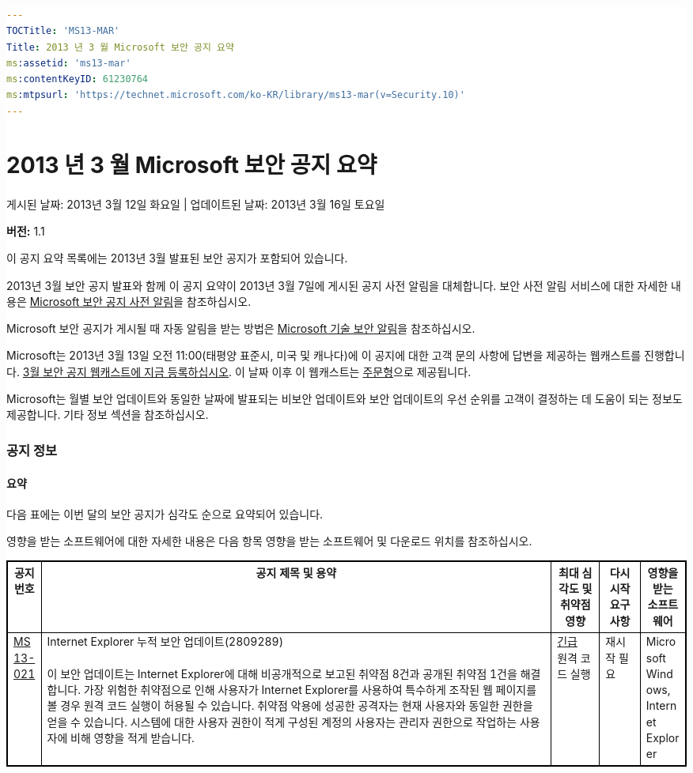 ```yaml
---
TOCTitle: 'MS13-MAR'
Title: 2013 년 3 월 Microsoft 보안 공지 요약
ms:assetid: 'ms13-mar'
ms:contentKeyID: 61230764
ms:mtpsurl: 'https://technet.microsoft.com/ko-KR/library/ms13-mar(v=Security.10)'
---
```


2013 년 3 월 Microsoft 보안 공지 요약
=====================================

게시된 날짜: 2013년 3월 12일 화요일 | 업데이트된 날짜: 2013년 3월 16일 토요일

**버전:** 1.1

이 공지 요약 목록에는 2013년 3월 발표된 보안 공지가 포함되어 있습니다.

2013년 3월 보안 공지 발표와 함께 이 공지 요약이 2013년 3월 7일에 게시된 공지 사전 알림을 대체합니다. 보안 사전 알림 서비스에 대한 자세한 내용은 [Microsoft 보안 공지 사전 알림](http://go.microsoft.com/fwlink/?linkid=217213)을 참조하십시오.

Microsoft 보안 공지가 게시될 때 자동 알림을 받는 방법은 [Microsoft 기술 보안 알림](http://go.microsoft.com/fwlink/?linkid=21163)을 참조하십시오.

Microsoft는 2013년 3월 13일 오전 11:00(태평양 표준시, 미국 및 캐나다)에 이 공지에 대한 고객 문의 사항에 답변을 제공하는 웹캐스트를 진행합니다. [3월 보안 공지 웹캐스트에 지금 등록하십시오](https://msevents.microsoft.com/cui/eventdetail.aspx?eventid=1032538636&culture=en-us). 이 날짜 이후 이 웹캐스트는 [주문형](https://msevents.microsoft.com/cui/eventdetail.aspx?eventid=1032538636&culture=en-us)으로 제공됩니다.

Microsoft는 월별 보안 업데이트와 동일한 날짜에 발표되는 비보안 업데이트와 보안 업데이트의 우선 순위를 고객이 결정하는 데 도움이 되는 정보도 제공합니다. 기타 정보 섹션을 참조하십시오.

### 공지 정보

#### 요약

다음 표에는 이번 달의 보안 공지가 심각도 순으로 요약되어 있습니다.

영향을 받는 소프트웨어에 대한 자세한 내용은 다음 항목 영향을 받는 소프트웨어 및 다운로드 위치를 참조하십시오.

<p> </p>
<table style="border:1px solid black;">
<thead>
<tr class="header">
<th style="border:1px solid black;" >공지 번호</th>
<th style="border:1px solid black;" >공지 제목 및 용약</th>
<th style="border:1px solid black;" >최대 심각도 및 취약점 영향</th>
<th style="border:1px solid black;" >다시 시작 요구 사항</th>
<th style="border:1px solid black;" >영향을 받는 소프트웨어</th>
</tr>
</thead>
<tbody>
<tr class="odd">
<td style="border:1px solid black;"><a href="http://go.microsoft.com/fwlink/?linkid=279923">MS13-021</a></td>
<td style="border:1px solid black;">Internet Explorer 누적 보안 업데이트(2809289)  <br />
<br />
이 보안 업데이트는 Internet Explorer에 대해 비공개적으로 보고된 취약점 8건과 공개된 취약점 1건을 해결합니다. 가장 위험한 취약점으로 인해 사용자가 Internet Explorer를 사용하여 특수하게 조작된 웹 페이지를 볼 경우 원격 코드 실행이 허용될 수 있습니다. 취약점 악용에 성공한 공격자는 현재 사용자와 동일한 권한을 얻을 수 있습니다. 시스템에 대한 사용자 권한이 적게 구성된 계정의 사용자는 관리자 권한으로 작업하는 사용자에 비해 영향을 적게 받습니다.</td>
<td style="border:1px solid black;"><a href="http://go.microsoft.com/fwlink/?linkid=21140">긴급</a> <br />
원격 코드 실행</td>
<td style="border:1px solid black;">재시작 필요</td>
<td style="border:1px solid black;">Microsoft Windows,<br />
Internet Explorer</td>
</tr>